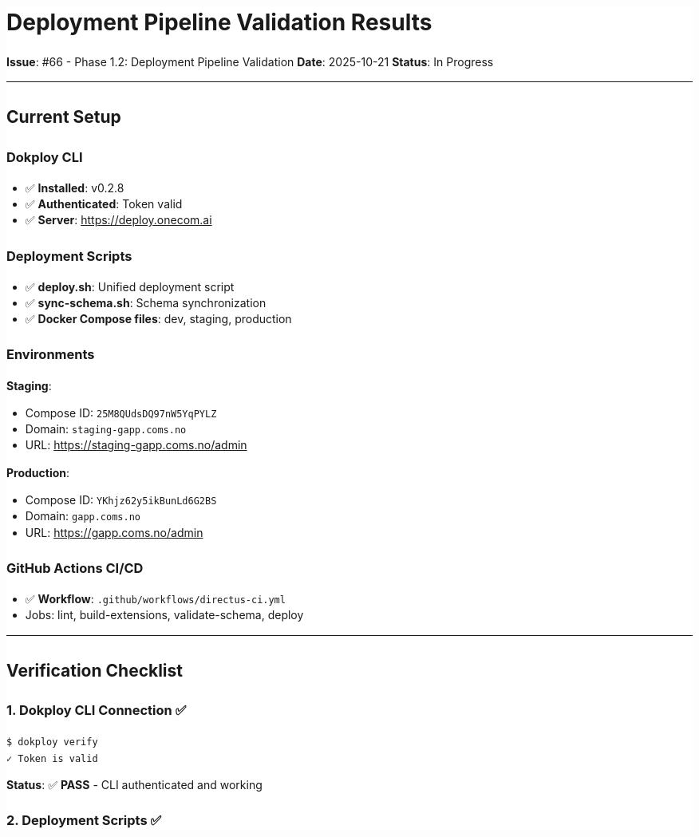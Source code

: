 # Deployment Pipeline Validation Results

**Issue**: #66 - Phase 1.2: Deployment Pipeline Validation
**Date**: 2025-10-21
**Status**: In Progress

---

## Current Setup

### Dokploy CLI
- ✅ **Installed**: v0.2.8
- ✅ **Authenticated**: Token valid
- ✅ **Server**: https://deploy.onecom.ai

### Deployment Scripts
- ✅ **deploy.sh**: Unified deployment script
- ✅ **sync-schema.sh**: Schema synchronization
- ✅ **Docker Compose files**: dev, staging, production

### Environments

**Staging**:
- Compose ID: `25M8QUdsDQ97nW5YqPYLZ`
- Domain: `staging-gapp.coms.no`
- URL: https://staging-gapp.coms.no/admin

**Production**:
- Compose ID: `YKhjz62y5ikBunLd6G2BS`
- Domain: `gapp.coms.no`
- URL: https://gapp.coms.no/admin

### GitHub Actions CI/CD
- ✅ **Workflow**: `.github/workflows/directus-ci.yml`
- Jobs: lint, build-extensions, validate-schema, deploy

---

## Verification Checklist

### 1. Dokploy CLI Connection ✅

```bash
$ dokploy verify
✓ Token is valid
```

**Status**: ✅ **PASS** - CLI authenticated and working

### 2. Deployment Scripts ✅
